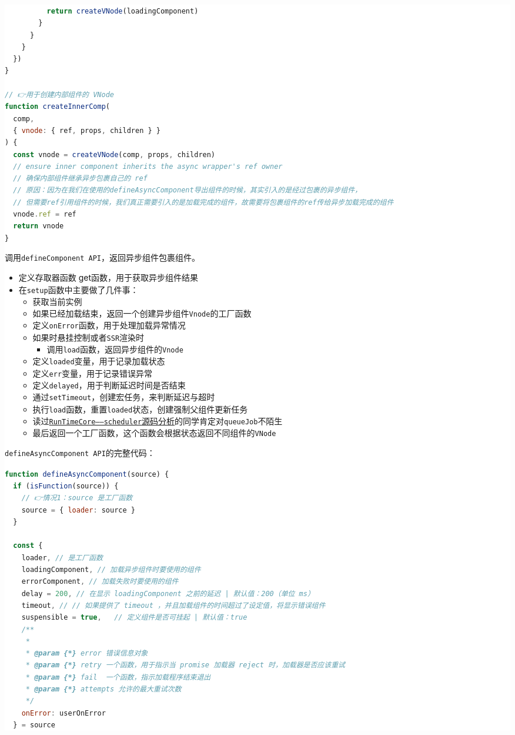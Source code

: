 ```js
          return createVNode(loadingComponent)
        }
      }
    }
  })
}

// 👉用于创建内部组件的 VNode
function createInnerComp(
  comp,
  { vnode: { ref, props, children } }
) {
  const vnode = createVNode(comp, props, children)
  // ensure inner component inherits the async wrapper's ref owner
  // 确保内部组件继承异步包裹自己的 ref
  // 原因：因为在我们在使用的defineAsyncComponent导出组件的时候，其实引入的是经过包裹的异步组件，
  // 但需要ref引用组件的时候，我们真正需要引入的是加载完成的组件，故需要将包裹组件的ref传给异步加载完成的组件
  vnode.ref = ref
  return vnode
}

```

调用`defineComponent API`，返回异步组件包裹组件。

- 定义存取器函数 get函数，用于获取异步组件结果
- 在`setup`函数中主要做了几件事：
  - 获取当前实例
  - 如果已经加载结束，返回一个创建异步组件`Vnode`的工厂函数
  - 定义`onError`函数，用于处理加载异常情况
  - 如果时悬挂控制或者`SSR`渲染时
    - 调用`load`函数，返回异步组件的`Vnode`
  - 定义`loaded`变量，用于记录加载状态
  - 定义`err`变量，用于记录错误异常
  - 定义`delayed`，用于判断延迟时间是否结束
  - 通过`setTimeout`，创建宏任务，来判断延迟与超时
  - 执行`load`函数，重置`loaded`状态，创建强制父组件更新任务
  - 读过[`RunTimeCore——scheduler`源码分析](https://juejin.cn/post/7033203252850245669)的同学肯定对`queueJob`不陌生
  - 最后返回一个工厂函数，这个函数会根据状态返回不同组件的`VNode`

`defineAsyncComponent API`的完整代码：

```js
function defineAsyncComponent(source) {
  if (isFunction(source)) {
    // 👉情况1：source 是工厂函数
    source = { loader: source }
  }

  const {
    loader, // 是工厂函数
    loadingComponent, // 加载异步组件时要使用的组件
    errorComponent, // 加载失败时要使用的组件
    delay = 200, // 在显示 loadingComponent 之前的延迟 | 默认值：200（单位 ms）
    timeout, // // 如果提供了 timeout ，并且加载组件的时间超过了设定值，将显示错误组件
    suspensible = true,   // 定义组件是否可挂起 | 默认值：true
    /**
     *
     * @param {*} error 错误信息对象
     * @param {*} retry 一个函数，用于指示当 promise 加载器 reject 时，加载器是否应该重试
     * @param {*} fail  一个函数，指示加载程序结束退出
     * @param {*} attempts 允许的最大重试次数
     */
    onError: userOnError
  } = source
```